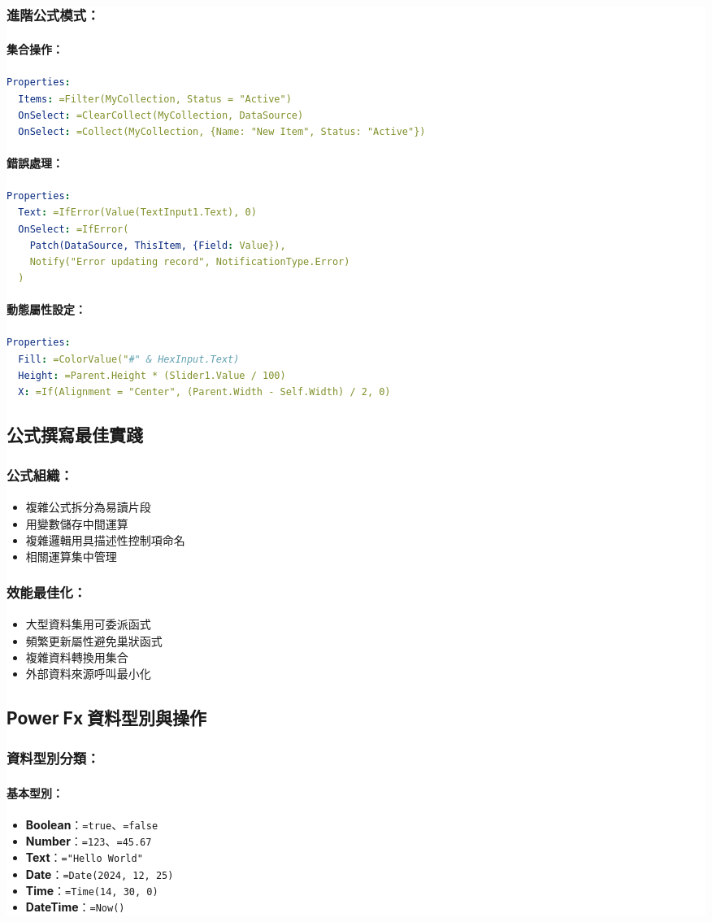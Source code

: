 ### 進階公式模式：

#### **集合操作**：
```yaml
Properties:
  Items: =Filter(MyCollection, Status = "Active")
  OnSelect: =ClearCollect(MyCollection, DataSource)
  OnSelect: =Collect(MyCollection, {Name: "New Item", Status: "Active"})
```

#### **錯誤處理**：
```yaml
Properties:
  Text: =IfError(Value(TextInput1.Text), 0)
  OnSelect: =IfError(
    Patch(DataSource, ThisItem, {Field: Value}),
    Notify("Error updating record", NotificationType.Error)
  )
```

#### **動態屬性設定**：
```yaml
Properties:
  Fill: =ColorValue("#" & HexInput.Text)
  Height: =Parent.Height * (Slider1.Value / 100)
  X: =If(Alignment = "Center", (Parent.Width - Self.Width) / 2, 0)
```

## 公式撰寫最佳實踐

### 公式組織：
- 複雜公式拆分為易讀片段
- 用變數儲存中間運算
- 複雜邏輯用具描述性控制項命名
- 相關運算集中管理

### 效能最佳化：
- 大型資料集用可委派函式
- 頻繁更新屬性避免巢狀函式
- 複雜資料轉換用集合
- 外部資料來源呼叫最小化

## Power Fx 資料型別與操作

### 資料型別分類：

#### **基本型別**：
- **Boolean**：`=true`、`=false`
- **Number**：`=123`、`=45.67`
- **Text**：`="Hello World"`
- **Date**：`=Date(2024, 12, 25)`
- **Time**：`=Time(14, 30, 0)`
- **DateTime**：`=Now()`
